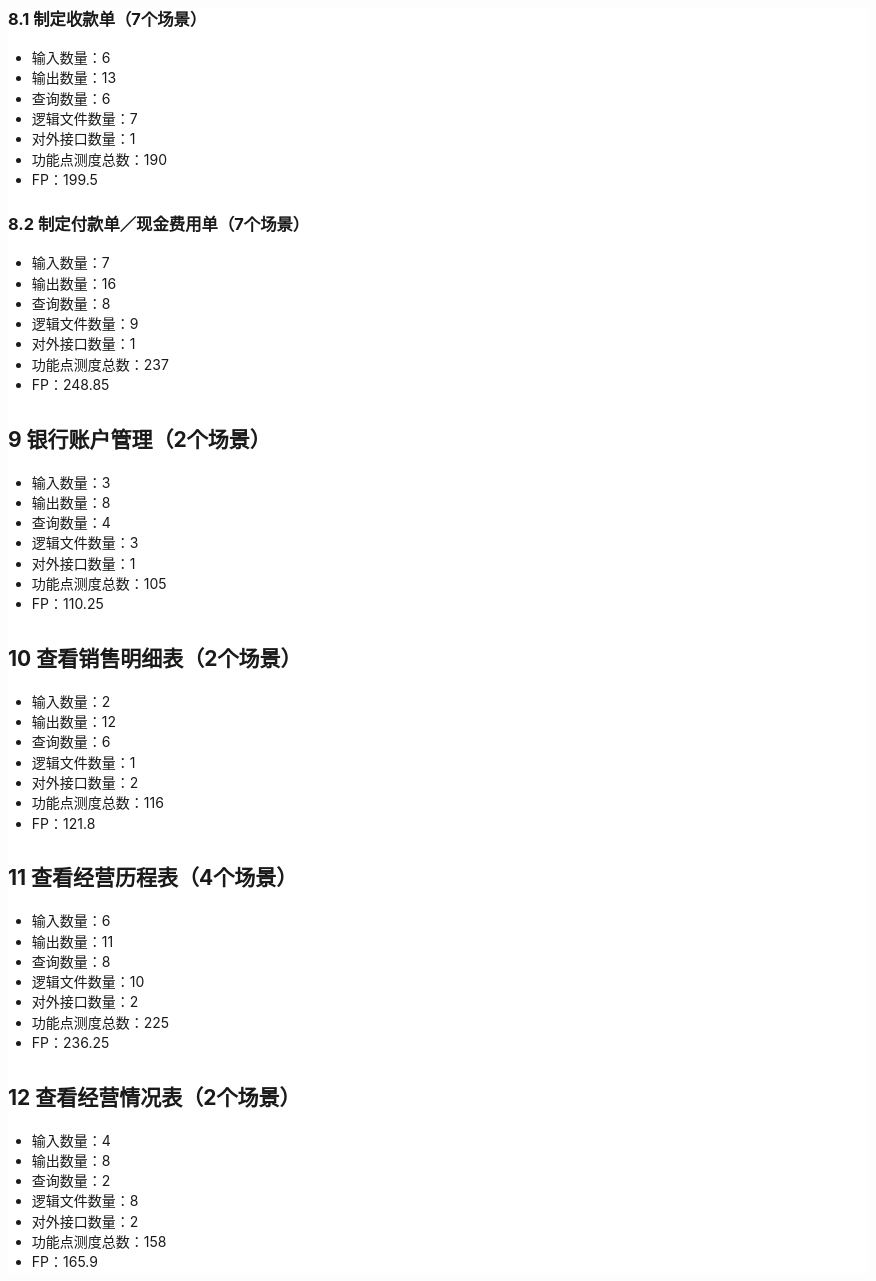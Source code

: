 ### 8.1 制定收款单（7个场景）
* 输入数量：6
* 输出数量：13
* 查询数量：6
* 逻辑文件数量：7
* 对外接口数量：1
* 功能点测度总数：190
* FP：199.5

### 8.2 制定付款单／现金费用单（7个场景）
* 输入数量：7
* 输出数量：16
* 查询数量：8
* 逻辑文件数量：9
* 对外接口数量：1
* 功能点测度总数：237
* FP：248.85

## 9 银行账户管理（2个场景）
* 输入数量：3
* 输出数量：8
* 查询数量：4
* 逻辑文件数量：3
* 对外接口数量：1
* 功能点测度总数：105
* FP：110.25

## 10 查看销售明细表（2个场景）
* 输入数量：2
* 输出数量：12
* 查询数量：6
* 逻辑文件数量：1
* 对外接口数量：2
* 功能点测度总数：116
* FP：121.8

## 11 查看经营历程表（4个场景）
* 输入数量：6
* 输出数量：11
* 查询数量：8
* 逻辑文件数量：10
* 对外接口数量：2
* 功能点测度总数：225
* FP：236.25

## 12 查看经营情况表（2个场景）
* 输入数量：4
* 输出数量：8
* 查询数量：2
* 逻辑文件数量：8
* 对外接口数量：2
* 功能点测度总数：158
* FP：165.9
